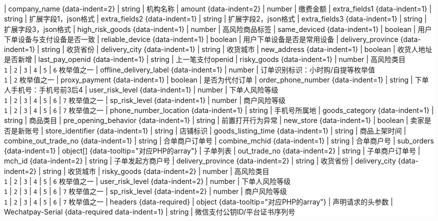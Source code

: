 | company_name {data-indent=2} | string | 机构名称
| amount {data-indent=2} | number | 缴费金额
| extra_fields1 {data-indent=1} | string | 扩展字段1，json格式
| extra_fields2 {data-indent=1} | string | 扩展字段2，json格式
| extra_fields3 {data-indent=1} | string | 扩展字段3，json格式
| high_risk_goods {data-indent=1} | number | 高风险商品标签
| same_deviced {data-indent=1} | boolean | 用户下单设备与支付设备是否一致
| reliable_device {data-indent=1} | boolean | 用户下单设备是否是常用设备
| delivery_province {data-indent=1} | string | 收货省份
| delivery_city {data-indent=1} | string | 收货城市
| new_address {data-indent=1} | boolean | 收货人地址是否新增
| last_pay_openid {data-indent=1} | string | 上一笔支付openid
| risky_goods {data-indent=1} | number | 高风险类目<br/>`1` \| `2` \| `3` \| `4` \| `5` \| `6` 枚举值之一
| offline_delivery_label {data-indent=1} | number | 订单识别标识：小时购/自提等枚举值<br/>`1` \| `2` 枚举值之一
| proxy_payment {data-indent=1} | boolean | 是否为代付订单
| order_phone_number {data-indent=1} | string | 下单人手机号：手机号前3后4
| user_risk_level {data-indent=1} | number | 下单人风险等级<br/>`1` \| `2` \| `3` \| `4` \| `5` \| `6` \| `7` 枚举值之一
| sp_risk_level {data-indent=1} | number | 商户风险等级<br/>`1` \| `2` \| `3` \| `4` \| `5` \| `6` \| `7` 枚举值之一
| phone_number_location {data-indent=1} | string | 手机号所属地
| goods_category {data-indent=1} | string | 商品类目
| pre_opening_behavior {data-indent=1} | string | 前置打开行为异常
| new_store {data-indent=1} | boolean | 卖家是否是新账号
| store_identifier {data-indent=1} | string | 店铺标识
| goods_listing_time {data-indent=1} | string | 商品上架时间
| combine_out_trade_no {data-indent=1} | string | 合单商户订单号
| combine_mchid {data-indent=1} | string | 合单商户号
| sub_orders {data-indent=1} | object[] {data-tooltip="对应PHP的array"} | 子单列表
| out_trade_no {data-indent=2} | string | 子单商户订单号
| mch_id {data-indent=2} | string | 子单发起方商户号
| delivery_province {data-indent=2} | string | 收货省份
| delivery_city {data-indent=2} | string | 收货城市
| risky_goods {data-indent=2} | number | 高风险类目<br/>`1` \| `2` \| `3` \| `4` \| `5` \| `6` 枚举值之一
| user_risk_level {data-indent=2} | number | 下单人风险等级<br/>`1` \| `2` \| `3` \| `4` \| `5` \| `6` \| `7` 枚举值之一
| sp_risk_level {data-indent=2} | number | 商户风险等级<br/>`1` \| `2` \| `3` \| `4` \| `5` \| `6` \| `7` 枚举值之一
| headers {data-required} | object {data-tooltip="对应PHP的array"} | 声明请求的头参数
| Wechatpay-Serial {data-required data-indent=1} | string | 微信支付公钥ID/平台证书序列号
